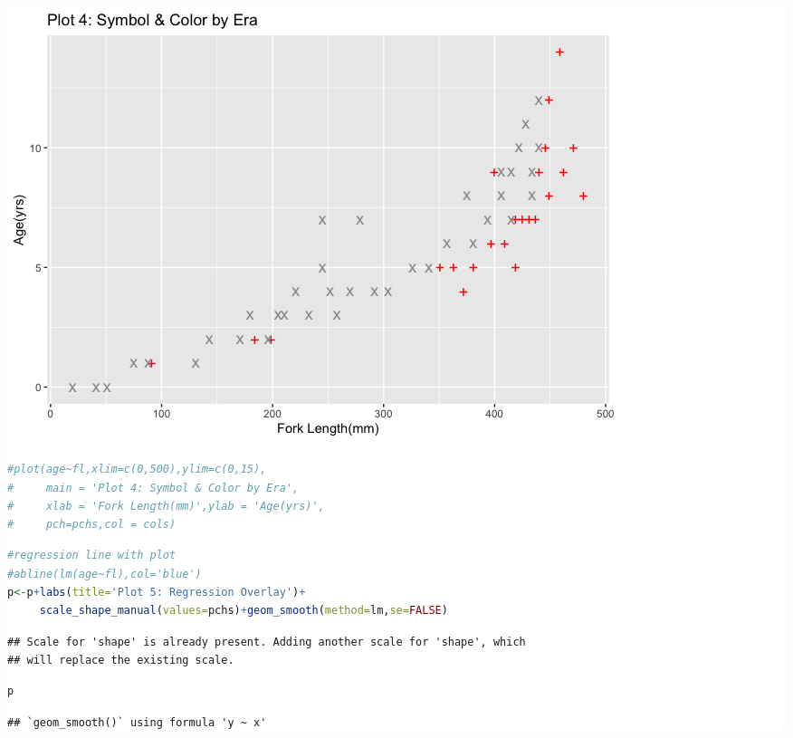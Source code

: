 ![](PlottingBasics_files/figure-gfm/unnamed-chunk-8-1.png)

``` r
#plot(age~fl,xlim=c(0,500),ylim=c(0,15),
#     main = 'Plot 4: Symbol & Color by Era',
#     xlab = 'Fork Length(mm)',ylab = 'Age(yrs)',
#     pch=pchs,col = cols)
```

``` r
#regression line with plot
#abline(lm(age~fl),col='blue')
p<-p+labs(title='Plot 5: Regression Overlay')+
     scale_shape_manual(values=pchs)+geom_smooth(method=lm,se=FALSE)
```

    ## Scale for 'shape' is already present. Adding another scale for 'shape', which
    ## will replace the existing scale.

``` r
p
```

    ## `geom_smooth()` using formula 'y ~ x'
